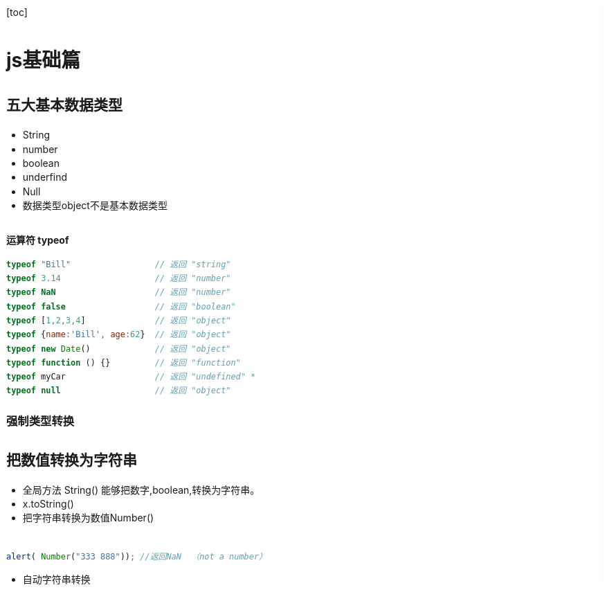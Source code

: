 [toc]



# js基础篇



## 五大基本数据类型



- String  
- number
- boolean
- underfind
- Null
- 数据类型object不是基本数据类型



## 

**运算符 typeof**

```js
typeof "Bill"                 // 返回 "string"
typeof 3.14                   // 返回 "number"
typeof NaN                    // 返回 "number"
typeof false                  // 返回 "boolean"
typeof [1,2,3,4]              // 返回 "object"
typeof {name:'Bill', age:62}  // 返回 "object"
typeof new Date()             // 返回 "object"
typeof function () {}         // 返回 "function"
typeof myCar                  // 返回 "undefined" *
typeof null                   // 返回 "object"
```





### 强制类型转换

## 把数值转换为字符串

- 全局方法 String() 能够把数字,boolean,转换为字符串。
- x.toString()
- 把字符串转换为数值Number()

```js

alert( Number("333 888")); //返回NaN  （not a number）
```



- 自动字符串转换
